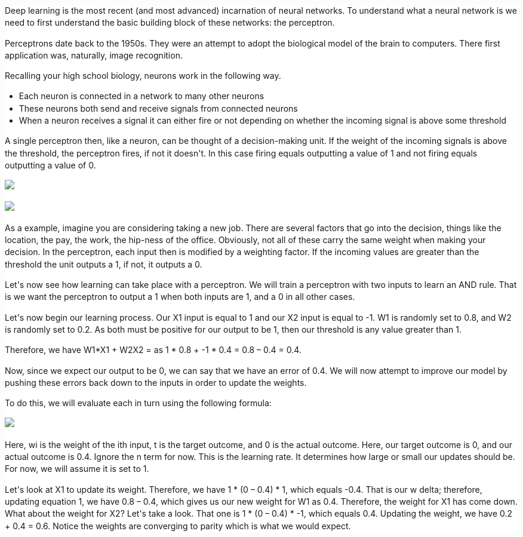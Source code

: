 Deep learning is the most recent (and most advanced) incarnation of neural networks. To understand what a neural network is we need to first understand the basic building block of these networks: the perceptron. 

Perceptrons date back to the 1950s. They were an attempt to adopt the biological model of the brain to computers. There first application was, naturally, image recognition. 

Recalling your high school biology, neurons work in the following way.
- Each neuron is connected in a network to many other neurons
- These neurons both send and receive signals from connected neurons
- When a neuron receives a signal it can either fire or not depending on whether the incoming signal is above some threshold

A single perceptron then, like a neuron, can be thought of a decision-making unit. If the weight of the incoming signals is above the threshold, the perceptron fires, if not it doesn't. In this case firing equals outputting a value of 1 and not firing equals outputting a value of 0.

![](http://i.imgur.com/UTDz0Vw.png)

![](http://i.imgur.com/yjJSx39.png)

As a example, imagine you are considering taking a new job. There are several factors that go into the decision, things like the location, the pay, the work, the hip-ness of the office. Obviously, not all of these carry the same weight when making your decision. In the perceptron, each input then is modified by a weighting factor. If the incoming values are greater than the threshold the unit outputs a 1, if not, it outputs a 0.

Let's now see how learning can take place with a perceptron. We will train a perceptron with two inputs to learn an AND rule. That is we want the perceptron to output a 1 when both inputs are 1, and a 0 in all other cases.

Let's now begin our learning process. Our X1 input is equal to 1 and our X2 input is equal to -1. W1 is randomly set to 0.8, and W2 is randomly set to 0.2. As both must be positive for our output to be 1, then our threshold is any value greater than 1.

Therefore, we have W1*X1 + W2X2 = as 1 * 0.8 + -1 * 0.4 = 0.8 – 0.4 = 0.4. 

 Now, since we expect our output to be 0, we can say that we have an error of 0.4. We will now attempt to improve our model by pushing these errors back down to the inputs in order to update the weights.

To do this, we will evaluate each in turn using the following formula:

![](http://i.imgur.com/HIn24fw.png)

Here, wi is the weight of the ith input, t is the target outcome, and 0 is the actual outcome. Here, our target outcome is 0, and our actual outcome is 0.4. Ignore the n term for now. This is the learning rate. It determines how large or small our updates should be. For now, we will assume it is set to 1.

Let's look at X1 to update its weight. Therefore, we have 1 * (0 – 0.4) * 1, which equals -0.4. That is our w delta; therefore, updating equation 1, we have 0.8 – 0.4, which gives us our new weight for W1 as 0.4. Therefore, the weight for X1
has come down. What about the weight for X2? Let's take a look. That one is 1 * (0 – 0.4) * -1, which equals 0.4. Updating the weight, we have 0.2 + 0.4 = 0.6. Notice the weights are converging to parity which is what we would expect.
